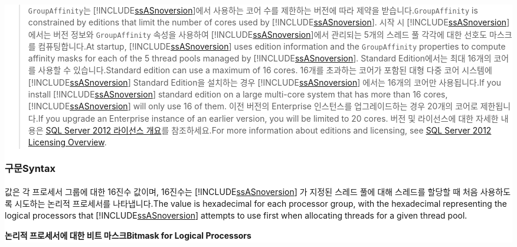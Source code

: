 >  <span data-ttu-id="054cb-386">`GroupAffinity`는 [!INCLUDE[ssASnoversion](../../includes/ssasnoversion-md.md)]에서 사용하는 코어 수를 제한하는 버전에 따라 제약을 받습니다.</span><span class="sxs-lookup"><span data-stu-id="054cb-386">`GroupAffinity` is constrained by editions that limit the number of cores used by [!INCLUDE[ssASnoversion](../../includes/ssasnoversion-md.md)].</span></span> <span data-ttu-id="054cb-387">시작 시 [!INCLUDE[ssASnoversion](../../includes/ssasnoversion-md.md)]에서는 버전 정보와 `GroupAffinity` 속성을 사용하여 [!INCLUDE[ssASnoversion](../../includes/ssasnoversion-md.md)]에서 관리되는 5개의 스레드 풀 각각에 대한 선호도 마스크를 컴퓨팅합니다.</span><span class="sxs-lookup"><span data-stu-id="054cb-387">At startup, [!INCLUDE[ssASnoversion](../../includes/ssasnoversion-md.md)] uses edition information and the `GroupAffinity` properties to compute affinity masks for each of the 5 thread pools managed by [!INCLUDE[ssASnoversion](../../includes/ssasnoversion-md.md)].</span></span> <span data-ttu-id="054cb-388">Standard Edition에서는 최대 16개의 코어를 사용할 수 있습니다.</span><span class="sxs-lookup"><span data-stu-id="054cb-388">Standard edition can use a maximum of 16 cores.</span></span> <span data-ttu-id="054cb-389">16개를 초과하는 코어가 포함된 대형 다중 코어 시스템에 [!INCLUDE[ssASnoversion](../../includes/ssasnoversion-md.md)] Standard Edition을 설치하는 경우 [!INCLUDE[ssASnoversion](../../includes/ssasnoversion-md.md)] 에서는 16개의 코어만 사용됩니다.</span><span class="sxs-lookup"><span data-stu-id="054cb-389">If you install [!INCLUDE[ssASnoversion](../../includes/ssasnoversion-md.md)] standard edition on a large multi-core system that has more than 16 cores, [!INCLUDE[ssASnoversion](../../includes/ssasnoversion-md.md)] will only use 16 of them.</span></span> <span data-ttu-id="054cb-390">이전 버전의 Enterprise 인스턴스를 업그레이드하는 경우 20개의 코어로 제한됩니다.</span><span class="sxs-lookup"><span data-stu-id="054cb-390">If you upgrade an Enterprise instance of an earlier version, you will be limited to 20 cores.</span></span> <span data-ttu-id="054cb-391">버전 및 라이선스에 대한 자세한 내용은 [SQL Server 2012 라이선스 개요](https://go.microsoft.com/fwlink/?LinkId=246061)를 참조하세요.</span><span class="sxs-lookup"><span data-stu-id="054cb-391">For more information about editions and licensing, see [SQL Server 2012 Licensing Overview](https://go.microsoft.com/fwlink/?LinkId=246061).</span></span>

### <a name="syntax"></a><span data-ttu-id="054cb-392">구문</span><span class="sxs-lookup"><span data-stu-id="054cb-392">Syntax</span></span>
 <span data-ttu-id="054cb-393">값은 각 프로세서 그룹에 대한 16진수 값이며,  16진수는 [!INCLUDE[ssASnoversion](../../includes/ssasnoversion-md.md)] 가 지정된 스레드 풀에 대해 스레드를 할당할 때 처음 사용하도록 시도하는 논리적 프로세서를 나타냅니다.</span><span class="sxs-lookup"><span data-stu-id="054cb-393">The value is hexadecimal for each processor group, with the hexadecimal representing the logical processors that [!INCLUDE[ssASnoversion](../../includes/ssasnoversion-md.md)] attempts to use first when allocating threads for a given thread pool.</span></span>

 <span data-ttu-id="054cb-394">**논리적 프로세서에 대한 비트 마스크**</span><span class="sxs-lookup"><span data-stu-id="054cb-394">**Bitmask for Logical Processors**</span></span>

